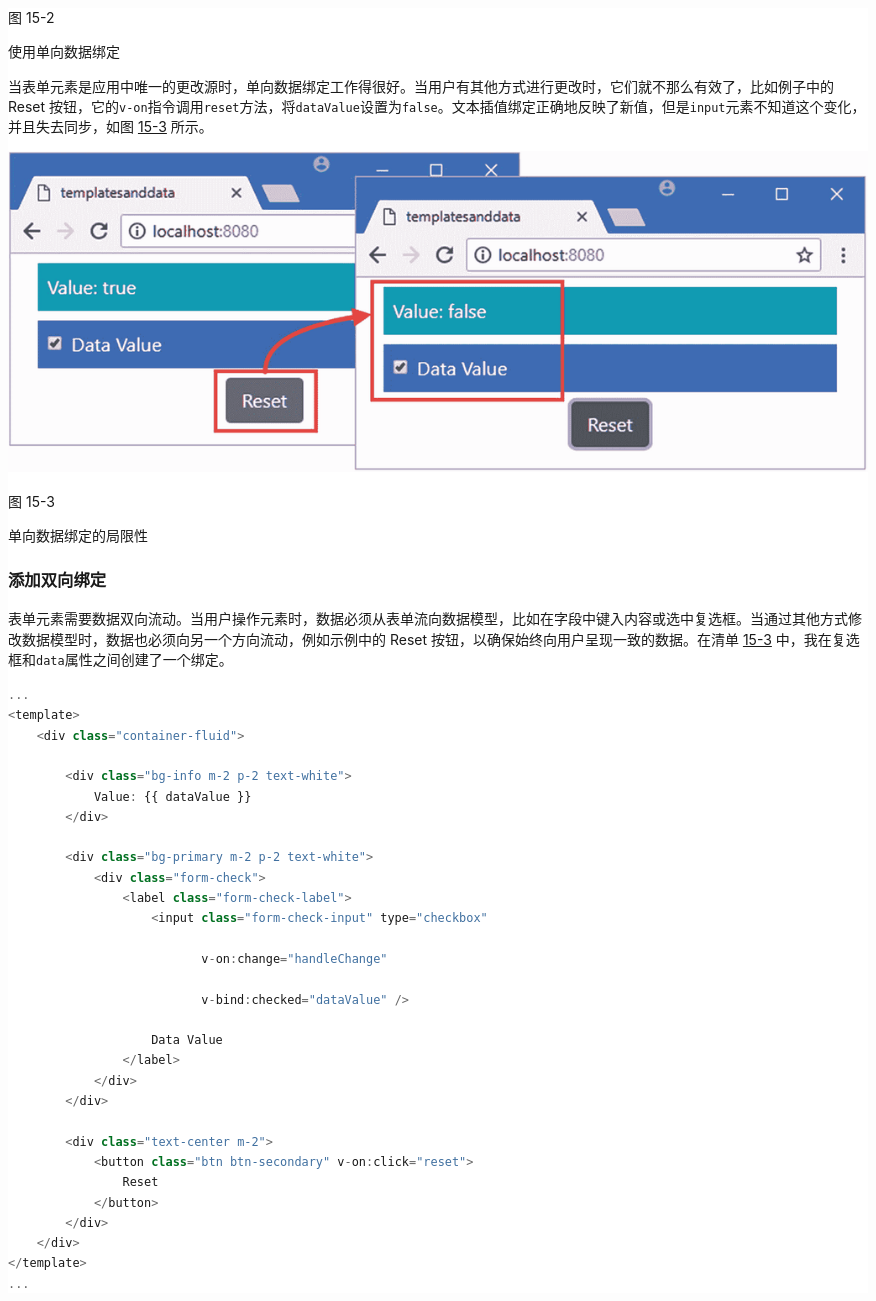 图 15-2

使用单向数据绑定

当表单元素是应用中唯一的更改源时，单向数据绑定工作得很好。当用户有其他方式进行更改时，它们就不那么有效了，比如例子中的 Reset 按钮，它的`v-on`指令调用`reset`方法，将`dataValue`设置为`false`。文本插值绑定正确地反映了新值，但是`input`元素不知道这个变化，并且失去同步，如图 [15-3](#Fig3) 所示。

![img/465686_1_En_15_Fig3_HTML.jpg](img/465686_1_En_15_Fig3_HTML.jpg)

图 15-3

单向数据绑定的局限性

### 添加双向绑定

表单元素需要数据双向流动。当用户操作元素时，数据必须从表单流向数据模型，比如在字段中键入内容或选中复选框。当通过其他方式修改数据模型时，数据也必须向另一个方向流动，例如示例中的 Reset 按钮，以确保始终向用户呈现一致的数据。在清单 [15-3](#PC3) 中，我在复选框和`data`属性之间创建了一个绑定。

```js
...
<template>
    <div class="container-fluid">

        <div class="bg-info m-2 p-2 text-white">
            Value: {{ dataValue }}
        </div>

        <div class="bg-primary m-2 p-2 text-white">
            <div class="form-check">
                <label class="form-check-label">
                    <input class="form-check-input" type="checkbox"

                           v-on:change="handleChange"

                           v-bind:checked="dataValue" />

                    Data Value
                </label>
            </div>
        </div>

        <div class="text-center m-2">
            <button class="btn btn-secondary" v-on:click="reset">
                Reset
            </button>
        </div>
    </div>
</template>
...

```
